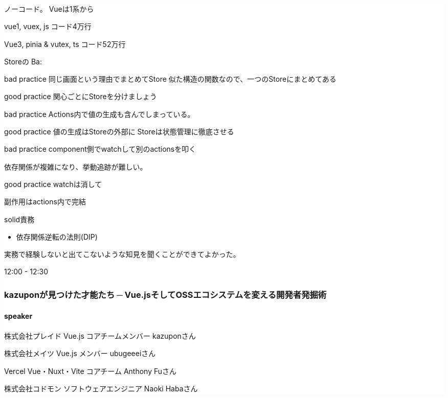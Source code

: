 ノーコード。 Vueは1系から

vue1, vuex, js コード4万行

Vue3, pinia & vutex, ts コード52万行

Storeの Ba: 

bad practice
同じ画面という理由でまとめてStore
似た構造の関数なので、一つのStoreにまとめてある

good practice
関心ごとにStoreを分けましょう

bad practice
Actions内で値の生成も含んでしまっている。

good practice
値の生成はStoreの外部に
Storeは状態管理に徹底させる

bad  practice
component側でwatchして別のactionsを叩く

依存関係が複雑になり、挙動追跡が難しい。

good practice
watchは消して

副作用はactions内で完結

solid責務
- 依存関係逆転の法則(DIP)

実務で経験しないと出てこないような知見を聞くことができてよかった。




12:00 - 12:30
### kazuponが見つけた才能たち ─ Vue.jsそしてOSSエコシステムを変える開発者発掘術
#### speaker
株式会社プレイド
Vue.js コアチームメンバー
kazuponさん

株式会社メイツ
Vue.js メンバー
ubugeeeiさん

Vercel
Vue・Nuxt・Vite コアチーム
Anthony Fuさん

株式会社コドモン
ソフトウェアエンジニア
Naoki Habaさん
